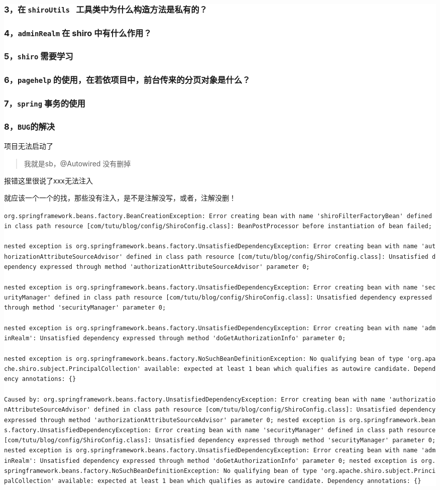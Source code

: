 

### 3，在    `shiroUtils ` 工具类中为什么构造方法是私有的？



### 4，`adminRealm` 在 shiro 中有什么作用？



### 5，`shiro`  需要学习



### 6，`pagehelp` 的使用，在若依项目中，前台传来的分页对象是什么？



### 7，`spring` 事务的使用



### 8，`BUG`的解决

项目无法启动了

> 我就是sb，@Autowired 没有删掉

报错这里很说了xxx无法注入

就应该一个一个的找，那些没有注入，是不是注解没写，或者，注解没删！

```properties
org.springframework.beans.factory.BeanCreationException: Error creating bean with name 'shiroFilterFactoryBean' defined in class path resource [com/tutu/blog/config/ShiroConfig.class]: BeanPostProcessor before instantiation of bean failed; 

nested exception is org.springframework.beans.factory.UnsatisfiedDependencyException: Error creating bean with name 'authorizationAttributeSourceAdvisor' defined in class path resource [com/tutu/blog/config/ShiroConfig.class]: Unsatisfied dependency expressed through method 'authorizationAttributeSourceAdvisor' parameter 0; 

nested exception is org.springframework.beans.factory.UnsatisfiedDependencyException: Error creating bean with name 'securityManager' defined in class path resource [com/tutu/blog/config/ShiroConfig.class]: Unsatisfied dependency expressed through method 'securityManager' parameter 0; 

nested exception is org.springframework.beans.factory.UnsatisfiedDependencyException: Error creating bean with name 'adminRealm': Unsatisfied dependency expressed through method 'doGetAuthorizationInfo' parameter 0; 

nested exception is org.springframework.beans.factory.NoSuchBeanDefinitionException: No qualifying bean of type 'org.apache.shiro.subject.PrincipalCollection' available: expected at least 1 bean which qualifies as autowire candidate. Dependency annotations: {}

Caused by: org.springframework.beans.factory.UnsatisfiedDependencyException: Error creating bean with name 'authorizationAttributeSourceAdvisor' defined in class path resource [com/tutu/blog/config/ShiroConfig.class]: Unsatisfied dependency expressed through method 'authorizationAttributeSourceAdvisor' parameter 0; nested exception is org.springframework.beans.factory.UnsatisfiedDependencyException: Error creating bean with name 'securityManager' defined in class path resource [com/tutu/blog/config/ShiroConfig.class]: Unsatisfied dependency expressed through method 'securityManager' parameter 0; nested exception is org.springframework.beans.factory.UnsatisfiedDependencyException: Error creating bean with name 'adminRealm': Unsatisfied dependency expressed through method 'doGetAuthorizationInfo' parameter 0; nested exception is org.springframework.beans.factory.NoSuchBeanDefinitionException: No qualifying bean of type 'org.apache.shiro.subject.PrincipalCollection' available: expected at least 1 bean which qualifies as autowire candidate. Dependency annotations: {}

```